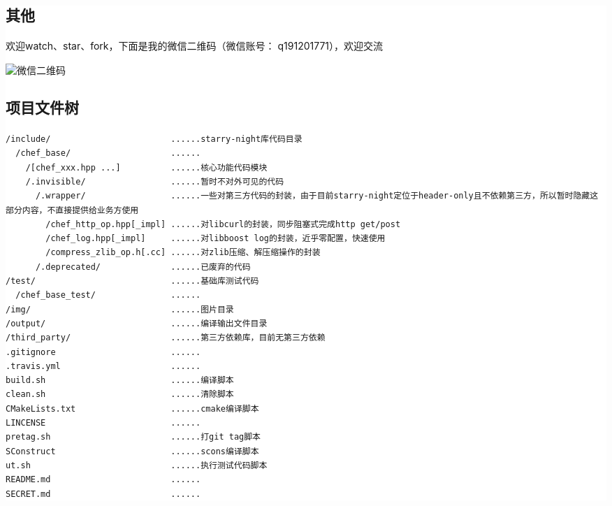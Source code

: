 ## 其他

欢迎watch、star、fork，下面是我的微信二维码（微信账号： q191201771），欢迎交流

![微信二维码](https://github.com/q191201771/starry-night/blob/master/img/wechat_chef.jpeg?raw=true)

## 项目文件树

```
/include/                        ......starry-night库代码目录
  /chef_base/                    ......
    /[chef_xxx.hpp ...]          ......核心功能代码模块
    /.invisible/                 ......暂时不对外可见的代码
      /.wrapper/                 ......一些对第三方代码的封装，由于目前starry-night定位于header-only且不依赖第三方，所以暂时隐藏这部分内容，不直接提供给业务方使用
        /chef_http_op.hpp[_impl] ......对libcurl的封装，同步阻塞式完成http get/post
        /chef_log.hpp[_impl]     ......对libboost log的封装，近乎零配置，快速使用
        /compress_zlib_op.h[.cc] ......对zlib压缩、解压缩操作的封装
      /.deprecated/              ......已废弃的代码
/test/                           ......基础库测试代码
  /chef_base_test/               ......
/img/                            ......图片目录
/output/                         ......编译输出文件目录
/third_party/                    ......第三方依赖库，目前无第三方依赖
.gitignore                       ......
.travis.yml                      ......
build.sh                         ......编译脚本
clean.sh                         ......清除脚本
CMakeLists.txt                   ......cmake编译脚本
LINCENSE                         ......
pretag.sh                        ......打git tag脚本
SConstruct                       ......scons编译脚本
ut.sh                            ......执行测试代码脚本
README.md                        ......
SECRET.md                        ......
```

